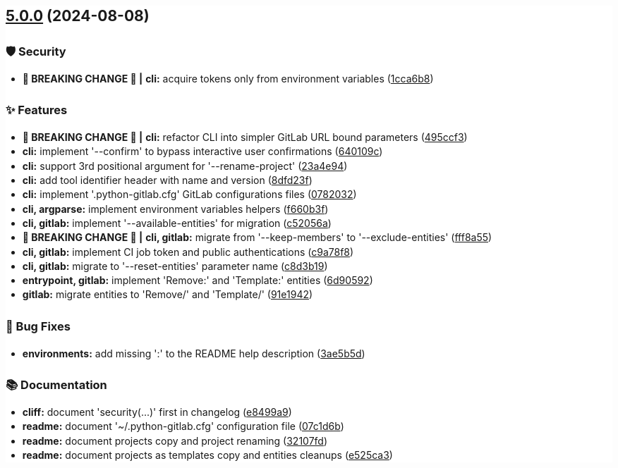 
<a name="5.0.0"></a>
## [5.0.0](https://gitlab.com/RadianDevCore/tools/gitlab-projects-migrate/compare/4.1.2...5.0.0) (2024-08-08)

### 🛡️ Security

- **🚨 BREAKING CHANGE 🚨 |** **cli:** acquire tokens only from environment variables ([1cca6b8](https://gitlab.com/RadianDevCore/tools/gitlab-projects-migrate/commit/1cca6b8231e7a1bb8860a3033d086f2e38d0d035))

### ✨ Features

- **🚨 BREAKING CHANGE 🚨 |** **cli:** refactor CLI into simpler GitLab URL bound parameters ([495ccf3](https://gitlab.com/RadianDevCore/tools/gitlab-projects-migrate/commit/495ccf3b26c2934ffc36c02369547613d9bfd8e8))
- **cli:** implement '--confirm' to bypass interactive user confirmations ([640109c](https://gitlab.com/RadianDevCore/tools/gitlab-projects-migrate/commit/640109c63502e57de2c5fa86a5c43ae7b6e9006c))
- **cli:** support 3rd positional argument for '--rename-project' ([23a4e94](https://gitlab.com/RadianDevCore/tools/gitlab-projects-migrate/commit/23a4e94245449f3b05b544d0b48ef8dde3524c0b))
- **cli:** add tool identifier header with name and version ([8dfd23f](https://gitlab.com/RadianDevCore/tools/gitlab-projects-migrate/commit/8dfd23f276f540d3f2bb27d99806e35d0496ca24))
- **cli:** implement '.python-gitlab.cfg' GitLab configurations files ([0782032](https://gitlab.com/RadianDevCore/tools/gitlab-projects-migrate/commit/0782032dfa92ebbc29401ca79aa89377df888c2b))
- **cli, argparse:** implement environment variables helpers ([f660b3f](https://gitlab.com/RadianDevCore/tools/gitlab-projects-migrate/commit/f660b3f3b5308c4b8b2de96a7856274228b5063f))
- **cli, gitlab:** implement '--available-entities' for migration ([c52056a](https://gitlab.com/RadianDevCore/tools/gitlab-projects-migrate/commit/c52056acae4a24e2cbc26e0a71a71cd0a672d169))
- **🚨 BREAKING CHANGE 🚨 |** **cli, gitlab:** migrate from '--keep-members' to '--exclude-entities' ([fff8a55](https://gitlab.com/RadianDevCore/tools/gitlab-projects-migrate/commit/fff8a552ad5dccbf885ded6ebcd6ee2b9246bf38))
- **cli, gitlab:** implement CI job token and public authentications ([c9a78f8](https://gitlab.com/RadianDevCore/tools/gitlab-projects-migrate/commit/c9a78f88e359cb740afd80855f253b7533acd083))
- **cli, gitlab:** migrate to '--reset-entities' parameter name ([c8d3b19](https://gitlab.com/RadianDevCore/tools/gitlab-projects-migrate/commit/c8d3b19dab249a3b4c4ad34b3198db97944e3ab6))
- **entrypoint, gitlab:** implement 'Remove:' and 'Template:' entities ([6d90592](https://gitlab.com/RadianDevCore/tools/gitlab-projects-migrate/commit/6d90592a92f928cb6f8a86bbd2a81d35e2d81d63))
- **gitlab:** migrate entities to 'Remove/' and 'Template/' ([91e1942](https://gitlab.com/RadianDevCore/tools/gitlab-projects-migrate/commit/91e1942cb72d61e0a12e3fc606b09e383a22f708))

### 🐛 Bug Fixes

- **environments:** add missing ':' to the README help description ([3ae5b5d](https://gitlab.com/RadianDevCore/tools/gitlab-projects-migrate/commit/3ae5b5d2cb5355fe39eefedd2fb7d9c7339fe207))

### 📚 Documentation

- **cliff:** document 'security(...)' first in changelog ([e8499a9](https://gitlab.com/RadianDevCore/tools/gitlab-projects-migrate/commit/e8499a949fa5a74ac6231e43c82e345d0923284f))
- **readme:** document '~/.python-gitlab.cfg' configuration file ([07c1d6b](https://gitlab.com/RadianDevCore/tools/gitlab-projects-migrate/commit/07c1d6be890c3134da2a074d638aa62c811acad5))
- **readme:** document projects copy and project renaming ([32107fd](https://gitlab.com/RadianDevCore/tools/gitlab-projects-migrate/commit/32107fda7276ca59cd402b4c32837fafa91f667d))
- **readme:** document projects as templates copy and entities cleanups ([e525ca3](https://gitlab.com/RadianDevCore/tools/gitlab-projects-migrate/commit/e525ca323fdbf5d4d9b468381f707d996f8d8d84))
